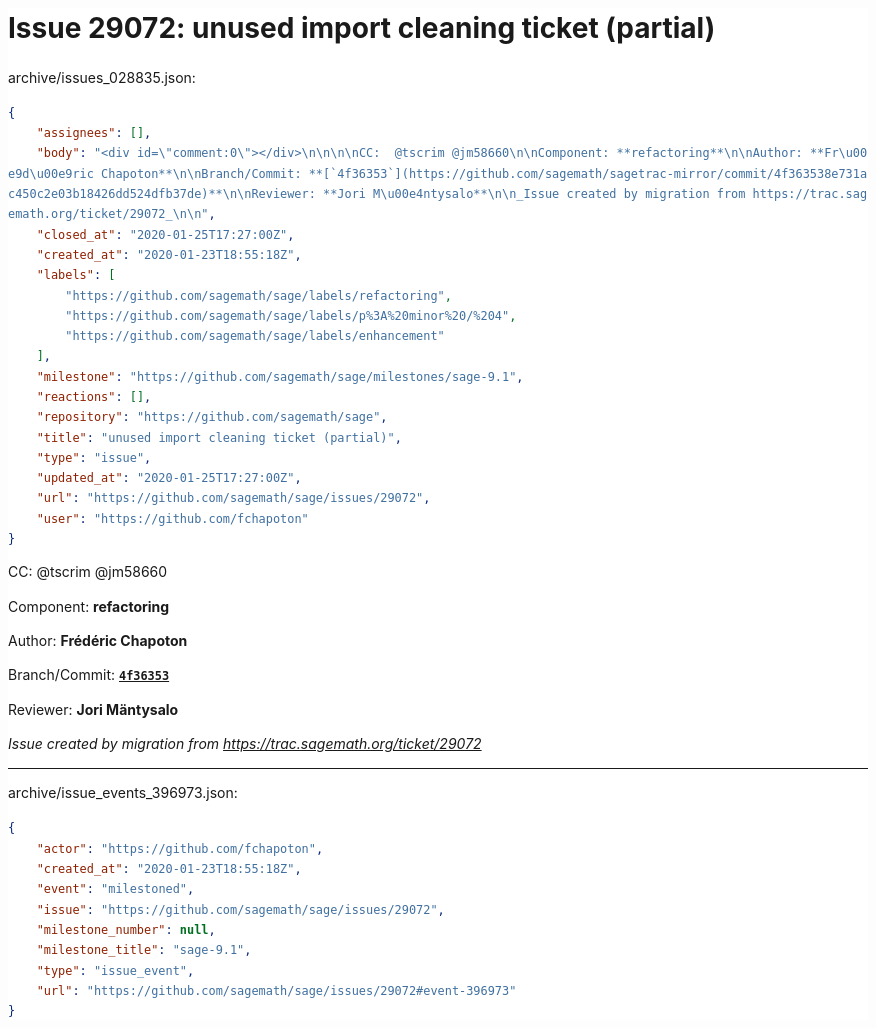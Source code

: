# Issue 29072: unused import cleaning ticket (partial)

archive/issues_028835.json:
```json
{
    "assignees": [],
    "body": "<div id=\"comment:0\"></div>\n\n\n\nCC:  @tscrim @jm58660\n\nComponent: **refactoring**\n\nAuthor: **Fr\u00e9d\u00e9ric Chapoton**\n\nBranch/Commit: **[`4f36353`](https://github.com/sagemath/sagetrac-mirror/commit/4f363538e731ac450c2e03b18426dd524dfb37de)**\n\nReviewer: **Jori M\u00e4ntysalo**\n\n_Issue created by migration from https://trac.sagemath.org/ticket/29072_\n\n",
    "closed_at": "2020-01-25T17:27:00Z",
    "created_at": "2020-01-23T18:55:18Z",
    "labels": [
        "https://github.com/sagemath/sage/labels/refactoring",
        "https://github.com/sagemath/sage/labels/p%3A%20minor%20/%204",
        "https://github.com/sagemath/sage/labels/enhancement"
    ],
    "milestone": "https://github.com/sagemath/sage/milestones/sage-9.1",
    "reactions": [],
    "repository": "https://github.com/sagemath/sage",
    "title": "unused import cleaning ticket (partial)",
    "type": "issue",
    "updated_at": "2020-01-25T17:27:00Z",
    "url": "https://github.com/sagemath/sage/issues/29072",
    "user": "https://github.com/fchapoton"
}
```
<div id="comment:0"></div>



CC:  @tscrim @jm58660

Component: **refactoring**

Author: **Frédéric Chapoton**

Branch/Commit: **[`4f36353`](https://github.com/sagemath/sagetrac-mirror/commit/4f363538e731ac450c2e03b18426dd524dfb37de)**

Reviewer: **Jori Mäntysalo**

_Issue created by migration from https://trac.sagemath.org/ticket/29072_





---

archive/issue_events_396973.json:
```json
{
    "actor": "https://github.com/fchapoton",
    "created_at": "2020-01-23T18:55:18Z",
    "event": "milestoned",
    "issue": "https://github.com/sagemath/sage/issues/29072",
    "milestone_number": null,
    "milestone_title": "sage-9.1",
    "type": "issue_event",
    "url": "https://github.com/sagemath/sage/issues/29072#event-396973"
}
```
